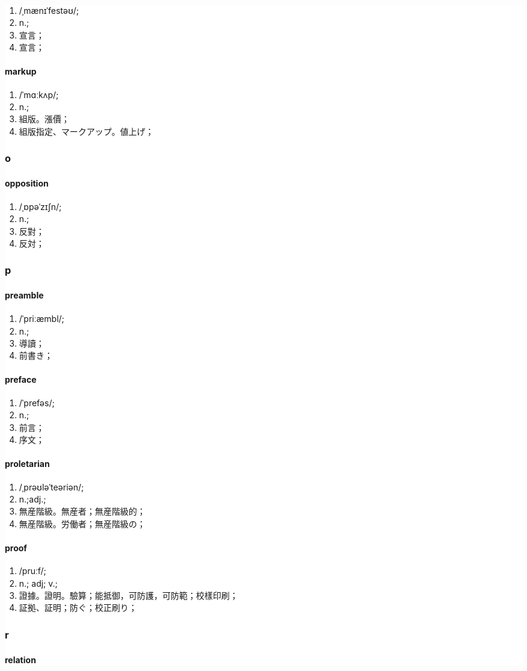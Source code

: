 1. /ˌmænɪˈfestəʊ/;
2. n.;
3. 宣言；
4. 宣言；

#### markup

1. /ˈmɑːkʌp/;
2. n.;
3. 組版。漲價；
4. 組版指定、マークアップ。値上げ；

### o

#### opposition

1. /ˌɒpəˈzɪʃn/;
2. n.;
3. 反對；
4. 反対；

### p

#### preamble

1. /ˈpriːæmbl/;
2. n.;
3. 導讀；
4. 前書き；

#### preface

1. /ˈprefəs/;
2. n.;
3. 前言；
4. 序文；

#### proletarian

1. /ˌprəʊləˈteəriən/;
2. n.;adj.;
3. 無産階級。無産者；無産階級的；
4. 無産階級。労働者；無産階級の；

#### proof

1. /pruːf/;
2. n.; adj; v.;
3. 證據。證明。驗算；能抵御，可防護，可防範；校樣印刷；
4. 証拠、証明；防ぐ；校正刷り；

### r

#### relation
